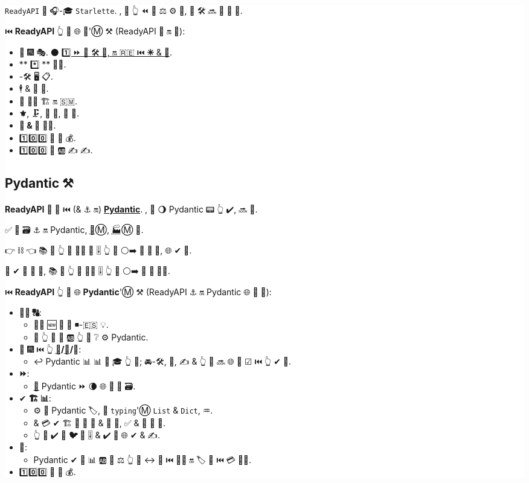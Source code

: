 `ReadyAPI` 🤙 🎧-🎓 `Starlette`. , 🚥 👆 ⏪ 💭 ⚖️ ⚙️ 💃, 🌅 🛠️ 🔜 👷 🎏 🌌.

⏮️ **ReadyAPI** 👆 🤚 🌐 **💃**'Ⓜ ⚒ (ReadyAPI 💃 🔛 💊):

* 🤙 🎆 🎭. ⚫️ <a href="https://github.com/encode/starlette#performance" class="external-link" target="_blank">1️⃣ ⏩ 🐍 🛠️ 💪, 🔛 🇷🇪 ⏮️ **✳** &amp; **🚶**</a>.
* ** *️⃣ ** 🐕‍🦺.
* -🛠️ 🖥 📋.
* 🕴 &amp; 🤫 🎉.
* 💯 👩‍💻 🏗 🔛 🇸🇲.
* **⚜**, 🗜, 🎻 📁, 🎏 📨.
* **🎉 &amp; 🍪** 🐕‍🦺.
* 1️⃣0️⃣0️⃣ 💯 💯 💰.
* 1️⃣0️⃣0️⃣ 💯 🆎 ✍ ✍.

## Pydantic ⚒

**ReadyAPI** 🍕 🔗 ⏮️ (&amp; ⚓️ 🔛) <a href="https://pydantic-docs.helpmanual.io" class="external-link" target="_blank"><strong>Pydantic</strong></a>. , 🙆 🌖 Pydantic 📟 👆 ✔️, 🔜 👷.

✅ 🔢 🗃 ⚓️ 🔛 Pydantic, <abbr title="Object-Relational Mapper">🐜</abbr>Ⓜ, <abbr title="Object-Document Mapper">🏭</abbr>Ⓜ 💽.

👉 ⛓ 👈 📚 💼 👆 💪 🚶‍♀️ 🎏 🎚 👆 🤚 ⚪️➡️ 📨 **🔗 💽**, 🌐 ✔ 🔁.

🎏 ✔ 🎏 🌌 🤭, 📚 💼 👆 💪 🚶‍♀️ 🎚 👆 🤚 ⚪️➡️ 💽 **🔗 👩‍💻**.

⏮️ **ReadyAPI** 👆 🤚 🌐 **Pydantic**'Ⓜ ⚒ (ReadyAPI ⚓️ 🔛 Pydantic 🌐 💽 🚚):

* **🙅‍♂ 🔠**:
    * 🙅‍♂ 🆕 🔗 🔑 ◾-🇪🇸 💡.
    * 🚥 👆 💭 🐍 🆎 👆 💭 ❔ ⚙️ Pydantic.
* 🤾 🎆 ⏮️ 👆 **<abbr title="Integrated Development Environment, similar to a code editor">💾</abbr>/<abbr title="A program that checks for code errors">🧶</abbr>/🧠**:
    * ↩️ Pydantic 📊 📊 👐 🎓 👆 🔬; 🚘-🛠️, 🧽, ✍ &amp; 👆 🤔 🔜 🌐 👷 ☑ ⏮️ 👆 ✔ 💽.
* **⏩**:
    *  <a href="https://pydantic-docs.helpmanual.io/benchmarks/" class="external-link" target="_blank">📇</a> Pydantic ⏩ 🌘 🌐 🎏 💯 🗃.
* ✔ **🏗 📊**:
    * ⚙️ 🔗 Pydantic 🏷, 🐍 `typing`'Ⓜ `List` &amp; `Dict`, ♒️.
    *  &amp; 💳 ✔ 🏗 💽 🔗 🎯 &amp; 💪 🔬, ✅ &amp; 📄 🎻 🔗.
    * 👆 💪 ✔️ 🙇 **🐦 🎻** 🎚 &amp; ✔️ 👫 🌐 ✔ &amp; ✍.
* **🏧**:
    * Pydantic ✔ 🛃 📊 🆎 🔬 ⚖️ 👆 💪 ↔ 🔬 ⏮️ 👩‍🔬 🔛 🏷 🎀 ⏮️ 💳 👨‍🎨.
* 1️⃣0️⃣0️⃣ 💯 💯 💰.
